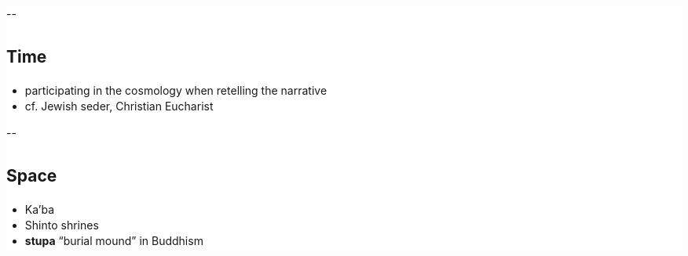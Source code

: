 --

## Time

- participating in the cosmology when retelling the narrative
- cf. Jewish seder, Christian Eucharist


--

## Space

- Ka’ba
- Shinto shrines
- **stupa** “burial mound” in Buddhism

